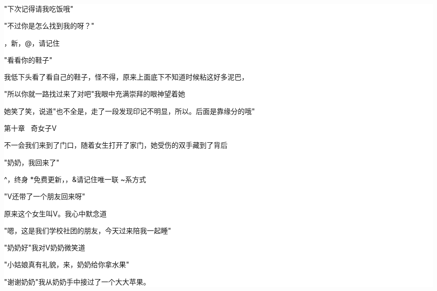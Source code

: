 



"下次记得请我吃饭哦"





"不过你是怎么找到我的呀？"



，新，@，请记住



"看看你的鞋子"



我低下头看了看自己的鞋子，怪不得，原来上面底下不知道时候粘这好多泥巴，



"所以你就一路找过来了对吧"我眼中充满崇拜的眼神望着她





她笑了笑，说道"也不全是，走了一段发现印记不明显，所以。后面是靠缘分的哦"





第十章   奇女子V



不一会我们来到了门口，随着女生打开了家门，她受伤的双手藏到了背后





"奶奶，我回来了"



 ^，终身 *免费更新，，&请记住唯一联 ~系方式



"V还带了一个朋友回来呀"



原来这个女生叫V。我心中默念道



"嗯，这是我们学校社团的朋友，今天过来陪我一起睡"



"奶奶好"我对V奶奶微笑道



"小姑娘真有礼貌，来，奶奶给你拿水果"



"谢谢奶奶"我从奶奶手中接过了一个大大苹果。


